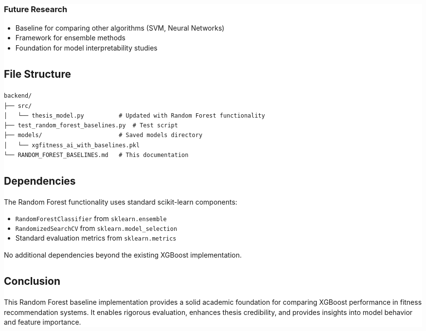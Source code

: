 ### Future Research
- Baseline for comparing other algorithms (SVM, Neural Networks)
- Framework for ensemble methods
- Foundation for model interpretability studies

## File Structure

```
backend/
├── src/
│   └── thesis_model.py          # Updated with Random Forest functionality
├── test_random_forest_baselines.py  # Test script
├── models/                      # Saved models directory
│   └── xgfitness_ai_with_baselines.pkl
└── RANDOM_FOREST_BASELINES.md   # This documentation
```

## Dependencies

The Random Forest functionality uses standard scikit-learn components:
- `RandomForestClassifier` from `sklearn.ensemble`
- `RandomizedSearchCV` from `sklearn.model_selection`
- Standard evaluation metrics from `sklearn.metrics`

No additional dependencies beyond the existing XGBoost implementation.

## Conclusion

This Random Forest baseline implementation provides a solid academic foundation for comparing XGBoost performance in fitness recommendation systems. It enables rigorous evaluation, enhances thesis credibility, and provides insights into model behavior and feature importance. 